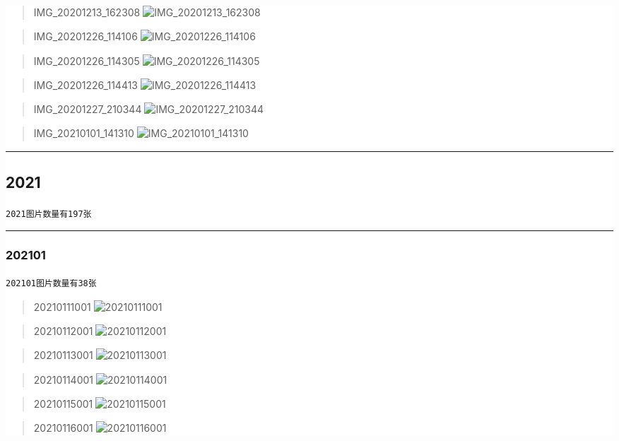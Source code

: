 > IMG_20201213_162308
![IMG_20201213_162308]( https://codechina.csdn.net/xu180/imgs/-/raw/master/mingyue/2020/IMG_20201213_162308.jpg )

> IMG_20201226_114106
![IMG_20201226_114106]( https://codechina.csdn.net/xu180/imgs/-/raw/master/mingyue/2020/IMG_20201226_114106.jpg )

> IMG_20201226_114305
![IMG_20201226_114305]( https://codechina.csdn.net/xu180/imgs/-/raw/master/mingyue/2020/IMG_20201226_114305.jpg )

> IMG_20201226_114413
![IMG_20201226_114413]( https://codechina.csdn.net/xu180/imgs/-/raw/master/mingyue/2020/IMG_20201226_114413.jpg )

> IMG_20201227_210344
![IMG_20201227_210344]( https://codechina.csdn.net/xu180/imgs/-/raw/master/mingyue/2020/IMG_20201227_210344.jpg )

> IMG_20210101_141310
![IMG_20210101_141310]( https://codechina.csdn.net/xu180/imgs/-/raw/master/mingyue/2020/IMG_20210101_141310.jpg )

---

## 2021

```
2021图片数量有197张
```

---

### 202101

```
202101图片数量有38张
```

> 20210111001
![20210111001]( https://codechina.csdn.net/xu180/imgs/-/raw/master/mingyue/2021/202101/20210111001.jpg )

> 20210112001
![20210112001]( https://codechina.csdn.net/xu180/imgs/-/raw/master/mingyue/2021/202101/20210112001.jpg )

> 20210113001
![20210113001]( https://codechina.csdn.net/xu180/imgs/-/raw/master/mingyue/2021/202101/20210113001.jpg )

> 20210114001
![20210114001]( https://codechina.csdn.net/xu180/imgs/-/raw/master/mingyue/2021/202101/20210114001.jpg )

> 20210115001
![20210115001]( https://codechina.csdn.net/xu180/imgs/-/raw/master/mingyue/2021/202101/20210115001.jpg )

> 20210116001
![20210116001]( https://codechina.csdn.net/xu180/imgs/-/raw/master/mingyue/2021/202101/20210116001.jpg )
